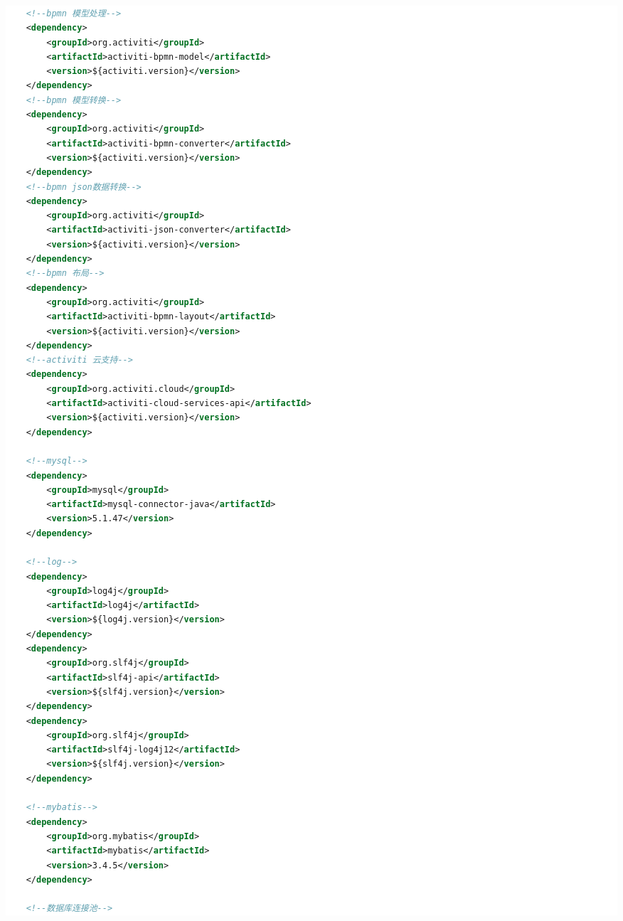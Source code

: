 ```xml
    <!--bpmn 模型处理-->
    <dependency>
        <groupId>org.activiti</groupId>
        <artifactId>activiti-bpmn-model</artifactId>
        <version>${activiti.version}</version>
    </dependency>
    <!--bpmn 模型转换-->
    <dependency>
        <groupId>org.activiti</groupId>
        <artifactId>activiti-bpmn-converter</artifactId>
        <version>${activiti.version}</version>
    </dependency>
    <!--bpmn json数据转换-->
    <dependency>
        <groupId>org.activiti</groupId>
        <artifactId>activiti-json-converter</artifactId>
        <version>${activiti.version}</version>
    </dependency>
    <!--bpmn 布局-->
    <dependency>
        <groupId>org.activiti</groupId>
        <artifactId>activiti-bpmn-layout</artifactId>
        <version>${activiti.version}</version>
    </dependency>
    <!--activiti 云支持-->
    <dependency>
        <groupId>org.activiti.cloud</groupId>
        <artifactId>activiti-cloud-services-api</artifactId>
        <version>${activiti.version}</version>
    </dependency>

    <!--mysql-->
    <dependency>
        <groupId>mysql</groupId>
        <artifactId>mysql-connector-java</artifactId>
        <version>5.1.47</version>
    </dependency>

    <!--log-->
    <dependency>
        <groupId>log4j</groupId>
        <artifactId>log4j</artifactId>
        <version>${log4j.version}</version>
    </dependency>
    <dependency>
        <groupId>org.slf4j</groupId>
        <artifactId>slf4j-api</artifactId>
        <version>${slf4j.version}</version>
    </dependency>
    <dependency>
        <groupId>org.slf4j</groupId>
        <artifactId>slf4j-log4j12</artifactId>
        <version>${slf4j.version}</version>
    </dependency>

    <!--mybatis-->
    <dependency>
        <groupId>org.mybatis</groupId>
        <artifactId>mybatis</artifactId>
        <version>3.4.5</version>
    </dependency>

    <!--数据库连接池-->
```
